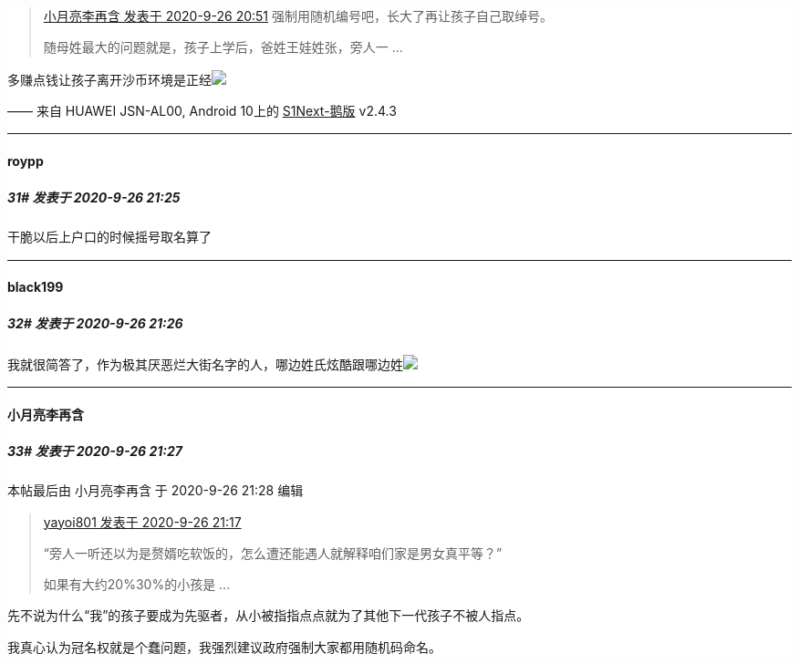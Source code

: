 

<blockquote><a href="httphttps://bbs.saraba1st.com/2b/forum.php?mod=redirect&amp;goto=findpost&amp;pid=48864416&amp;ptid=1962053" target="_blank">小月亮李再含 发表于 2020-9-26 20:51</a>
强制用随机编号吧，长大了再让孩子自己取绰号。

随母姓最大的问题就是，孩子上学后，爸姓王娃姓张，旁人一 ...</blockquote>
多赚点钱让孩子离开沙币环境是正经<img src="https://static.saraba1st.com/image/smiley/face2017/035.png" referrerpolicy="no-referrer">

—— 来自 HUAWEI JSN-AL00, Android 10上的 [S1Next-鹅版](https://github.com/ykrank/S1-Next/releases) v2.4.3







*****

####  roypp  
##### 31#       发表于 2020-9-26 21:25




干脆以后上户口的时候摇号取名算了







*****

####  black199  
##### 32#       发表于 2020-9-26 21:26




我就很简答了，作为极其厌恶烂大街名字的人，哪边姓氏炫酷跟哪边姓<img src="https://static.saraba1st.com/image/smiley/face2017/067.png" referrerpolicy="no-referrer">







*****

####  小月亮李再含  
##### 33#       发表于 2020-9-26 21:27



 本帖最后由 小月亮李再含 于 2020-9-26 21:28 编辑 
<blockquote><a href="httphttps://bbs.saraba1st.com/2b/forum.php?mod=redirect&amp;goto=findpost&amp;pid=48864821&amp;ptid=1962053" target="_blank">yayoi801 发表于 2020-9-26 21:17</a>

“旁人一听还以为是赘婿吃软饭的，怎么遭还能遇人就解释咱们家是男女真平等？”

如果有大约20%30%的小孩是 ...</blockquote>
先不说为什么“我”的孩子要成为先驱者，从小被指指点点就为了其他下一代孩子不被人指点。

我真心认为冠名权就是个蠢问题，我强烈建议政府强制大家都用随机码命名。

